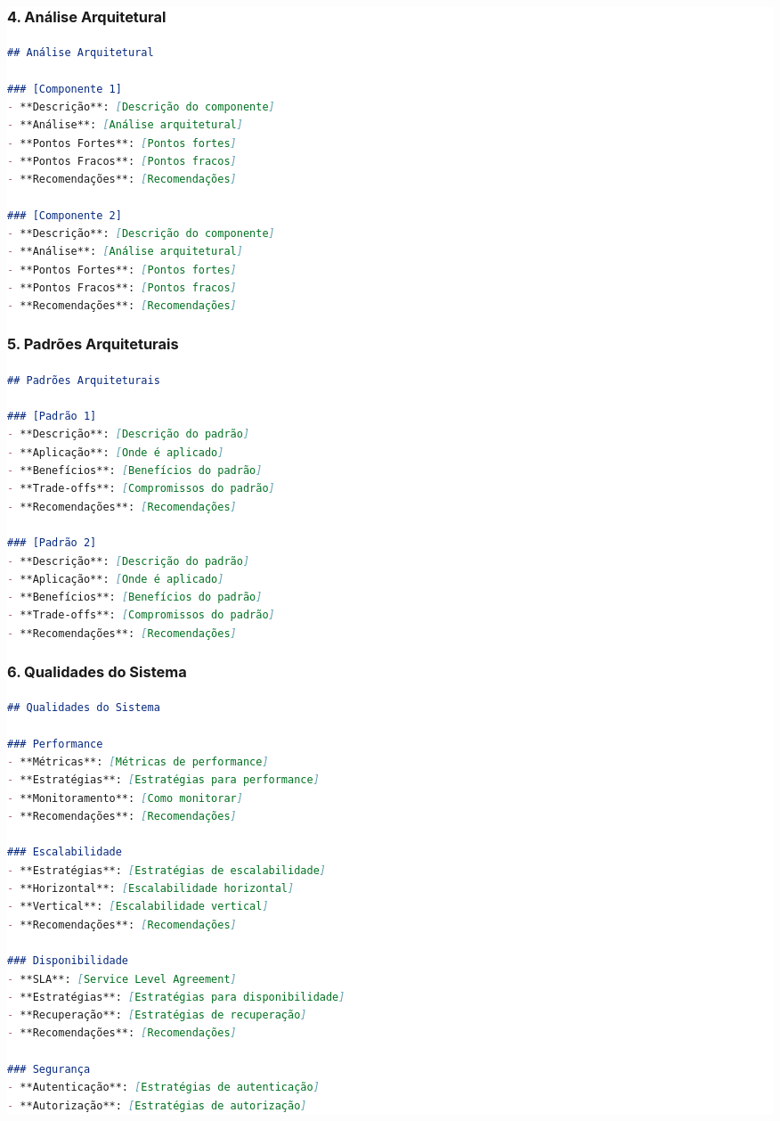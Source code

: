 ### **4. Análise Arquitetural**
```markdown
## Análise Arquitetural

### [Componente 1]
- **Descrição**: [Descrição do componente]
- **Análise**: [Análise arquitetural]
- **Pontos Fortes**: [Pontos fortes]
- **Pontos Fracos**: [Pontos fracos]
- **Recomendações**: [Recomendações]

### [Componente 2]
- **Descrição**: [Descrição do componente]
- **Análise**: [Análise arquitetural]
- **Pontos Fortes**: [Pontos fortes]
- **Pontos Fracos**: [Pontos fracos]
- **Recomendações**: [Recomendações]
```

### **5. Padrões Arquiteturais**
```markdown
## Padrões Arquiteturais

### [Padrão 1]
- **Descrição**: [Descrição do padrão]
- **Aplicação**: [Onde é aplicado]
- **Benefícios**: [Benefícios do padrão]
- **Trade-offs**: [Compromissos do padrão]
- **Recomendações**: [Recomendações]

### [Padrão 2]
- **Descrição**: [Descrição do padrão]
- **Aplicação**: [Onde é aplicado]
- **Benefícios**: [Benefícios do padrão]
- **Trade-offs**: [Compromissos do padrão]
- **Recomendações**: [Recomendações]
```

### **6. Qualidades do Sistema**
```markdown
## Qualidades do Sistema

### Performance
- **Métricas**: [Métricas de performance]
- **Estratégias**: [Estratégias para performance]
- **Monitoramento**: [Como monitorar]
- **Recomendações**: [Recomendações]

### Escalabilidade
- **Estratégias**: [Estratégias de escalabilidade]
- **Horizontal**: [Escalabilidade horizontal]
- **Vertical**: [Escalabilidade vertical]
- **Recomendações**: [Recomendações]

### Disponibilidade
- **SLA**: [Service Level Agreement]
- **Estratégias**: [Estratégias para disponibilidade]
- **Recuperação**: [Estratégias de recuperação]
- **Recomendações**: [Recomendações]

### Segurança
- **Autenticação**: [Estratégias de autenticação]
- **Autorização**: [Estratégias de autorização]
```